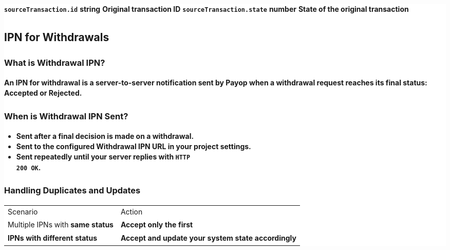   </tr>
  <tr>
   <td><strong><code>sourceTransaction.id</code></strong>
   </td>
   <td><strong>string</strong>
   </td>
   <td><strong>Original transaction ID</strong>
   </td>
  </tr>
  <tr>
   <td><strong><code>sourceTransaction.state</code></strong>
   </td>
   <td><strong>number</strong>
   </td>
   <td><strong>State of the original transaction</strong>
   </td>
  </tr>
</table>



## **IPN for Withdrawals**


### **What is Withdrawal IPN?**

**An IPN for withdrawal is a server-to-server notification sent by Payop when a withdrawal request reaches its final status: Accepted or Rejected.**


### **When is Withdrawal IPN Sent?**



* **Sent after a final decision is made on a withdrawal.**
* **Sent to the configured Withdrawal IPN URL in your project settings.**
* **Sent repeatedly until your server replies with <code>HTTP 200 OK</code>.**


### **Handling Duplicates and Updates**


<table>
  <tr>
   <td>Scenario
   </td>
   <td>Action
   </td>
  </tr>
  <tr>
   <td>Multiple IPNs with <strong>same status</strong>
   </td>
   <td><strong>Accept only the first</strong>
   </td>
  </tr>
  <tr>
   <td><strong>IPNs with different status</strong>
   </td>
   <td><strong>Accept and update your system state accordingly</strong>
   </td>
  </tr>
</table>
